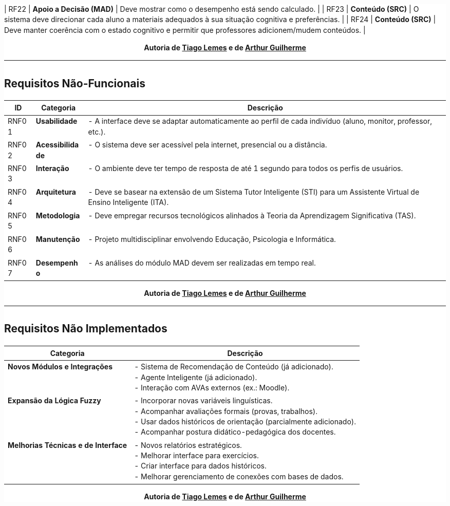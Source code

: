 | RF22 | **Apoio a Decisão (MAD)** | Deve mostrar como o desempenho está sendo calculado. |
| RF23 | **Conteúdo (SRC)** | O sistema deve direcionar cada aluno a materiais adequados à sua situação cognitiva e preferências. |
| RF24 | **Conteúdo (SRC)** | Deve manter coerência com o estado cognitivo e permitir que professores adicionem/mudem conteúdos. |



<div align="center">
  <strong>Autoria de <a href="https://github.com/TiagoTeixeira-2005">Tiago Lemes</a> e de <a href="https://github.com/ArthurGuilher62">Arthur Guilherme</a></strong>
</div>


---

## Requisitos Não-Funcionais

| ID  | Categoria     | Descrição |
|-----|---------------|-----------|
| RNF01 | **Usabilidade** | - A interface deve se adaptar automaticamente ao perfil de cada indivíduo (aluno, monitor, professor, etc.). |
| RNF02 | **Acessibilidade** | - O sistema deve ser acessível pela internet, presencial ou a distância. |
| RNF03 | **Interação** | - O ambiente deve ter tempo de resposta de até 1 segundo para todos os perfis de usuários. |
| RNF04 | **Arquitetura** | - Deve se basear na extensão de um Sistema Tutor Inteligente (STI) para um Assistente Virtual de Ensino Inteligente (ITA). |
| RNF05 | **Metodologia** | - Deve empregar recursos tecnológicos alinhados à Teoria da Aprendizagem Significativa (TAS). |
| RNF06 | **Manutenção** | - Projeto multidisciplinar envolvendo Educação, Psicologia e Informática. |
| RNF07 | **Desempenho** | - As análises do módulo MAD devem ser realizadas em tempo real. |


<div align="center">
  <strong>Autoria de <a href="https://github.com/TiagoTeixeira-2005">Tiago Lemes</a> e de <a href="https://github.com/ArthurGuilher62">Arthur Guilherme</a></strong>
</div>


---

## Requisitos Não Implementados

| Categoria | Descrição |
|-----------|-----------|
| **Novos Módulos e Integrações** | - Sistema de Recomendação de Conteúdo (já adicionado).<br>- Agente Inteligente (já adicionado).<br>- Interação com AVAs externos (ex.: Moodle). |
| **Expansão da Lógica Fuzzy** | - Incorporar novas variáveis linguísticas.<br>- Acompanhar avaliações formais (provas, trabalhos).<br>- Usar dados históricos de orientação (parcialmente adicionado).<br>- Acompanhar postura didático-pedagógica dos docentes. |
| **Melhorias Técnicas e de Interface** | - Novos relatórios estratégicos.<br>- Melhorar interface para exercícios.<br>- Criar interface para dados históricos.<br>- Melhorar gerenciamento de conexões com bases de dados. |

<div align="center">
  <strong>Autoria de <a href="https://github.com/TiagoTeixeira-2005">Tiago Lemes</a> e de <a href="https://github.com/ArthurGuilher62">Arthur Guilherme</a></strong>
</div>
